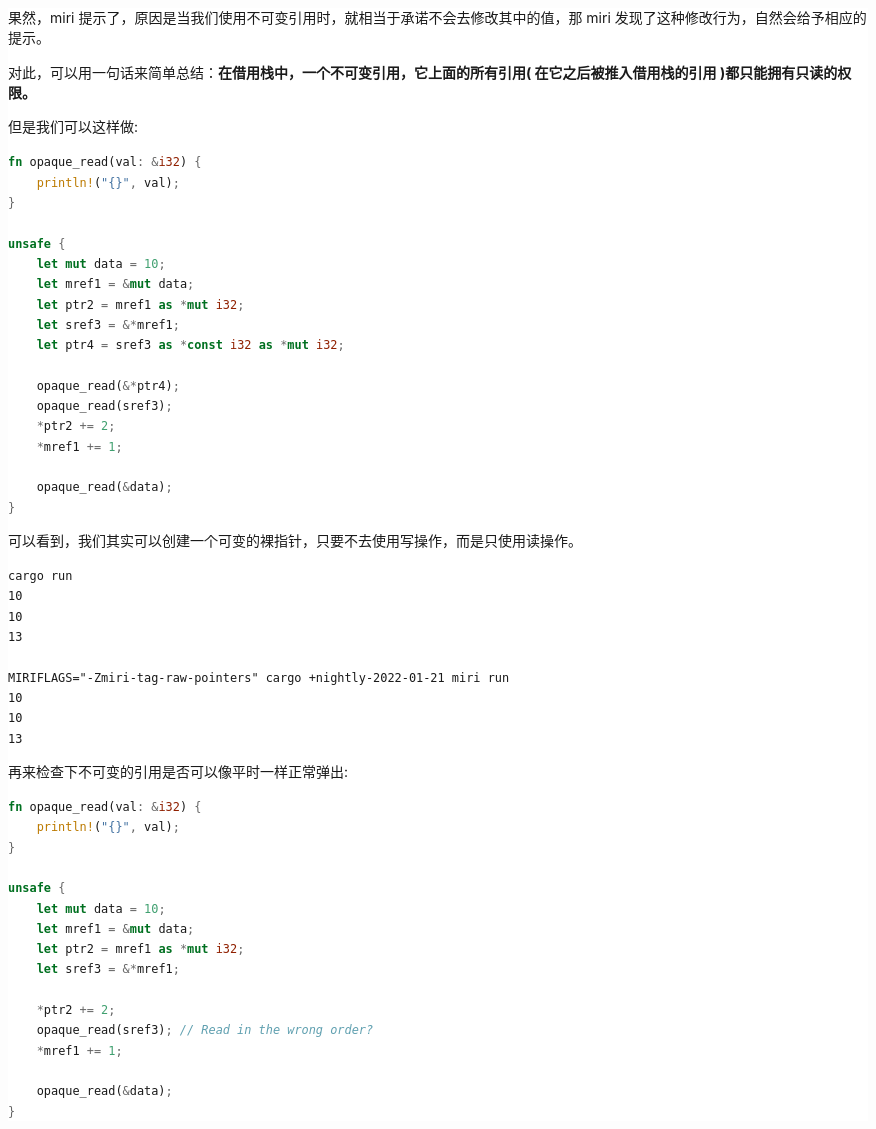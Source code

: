 果然，miri 提示了，原因是当我们使用不可变引用时，就相当于承诺不会去修改其中的值，那 miri 发现了这种修改行为，自然会给予相应的提示。

对此，可以用一句话来简单总结：**在借用栈中，一个不可变引用，它上面的所有引用( 在它之后被推入借用栈的引用 )都只能拥有只读的权限。**

但是我们可以这样做:
```rust
fn opaque_read(val: &i32) {
    println!("{}", val);
}

unsafe {
    let mut data = 10;
    let mref1 = &mut data;
    let ptr2 = mref1 as *mut i32;
    let sref3 = &*mref1;
    let ptr4 = sref3 as *const i32 as *mut i32;

    opaque_read(&*ptr4);
    opaque_read(sref3);
    *ptr2 += 2;
    *mref1 += 1;

    opaque_read(&data);
}
```

可以看到，我们其实可以创建一个可变的裸指针，只要不去使用写操作，而是只使用读操作。

```shell
cargo run
10
10
13

MIRIFLAGS="-Zmiri-tag-raw-pointers" cargo +nightly-2022-01-21 miri run
10
10
13
```

再来检查下不可变的引用是否可以像平时一样正常弹出:
```rust
fn opaque_read(val: &i32) {
    println!("{}", val);
}

unsafe {
    let mut data = 10;
    let mref1 = &mut data;
    let ptr2 = mref1 as *mut i32;
    let sref3 = &*mref1;

    *ptr2 += 2;
    opaque_read(sref3); // Read in the wrong order?
    *mref1 += 1;

    opaque_read(&data);
}
```

